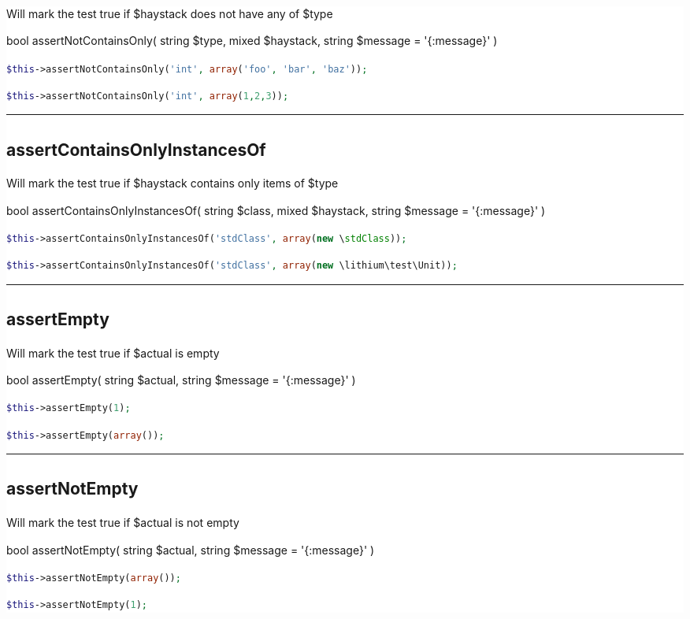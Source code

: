 Will mark the test true if $haystack does not have any of $type

bool assertNotContainsOnly( string $type, mixed $haystack, string $message = '{:message}' )

~~~ php
$this->assertNotContainsOnly('int', array('foo', 'bar', 'baz'));
~~~

~~~ php
$this->assertNotContainsOnly('int', array(1,2,3));
~~~

---------

## assertContainsOnlyInstancesOf

Will mark the test true if $haystack contains only items of $type

bool assertContainsOnlyInstancesOf( string $class, mixed $haystack, string $message = '{:message}' )

~~~ php
$this->assertContainsOnlyInstancesOf('stdClass', array(new \stdClass));
~~~

~~~ php
$this->assertContainsOnlyInstancesOf('stdClass', array(new \lithium\test\Unit));
~~~

---------

## assertEmpty

Will mark the test true if $actual is empty

bool assertEmpty( string $actual, string $message = '{:message}' )

~~~ php
$this->assertEmpty(1);
~~~

~~~ php
$this->assertEmpty(array());
~~~

---------

## assertNotEmpty

Will mark the test true if $actual is not empty

bool assertNotEmpty( string $actual, string $message = '{:message}' )

~~~ php
$this->assertNotEmpty(array());
~~~

~~~ php
$this->assertNotEmpty(1);
~~~
